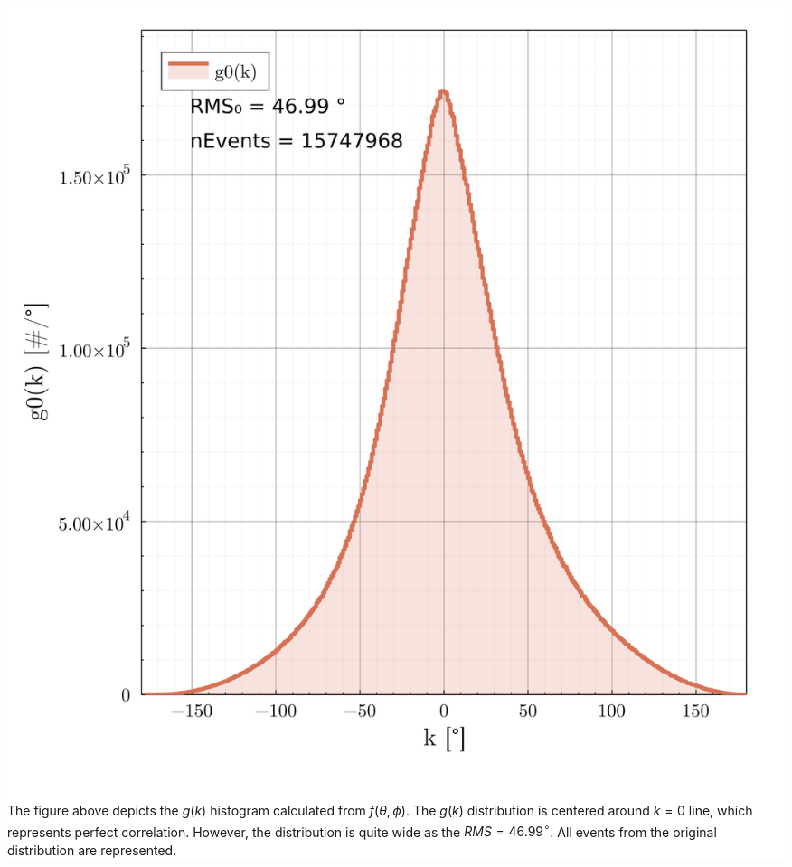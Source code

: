 ![svg](output_28_0.svg)
    



The figure above depicts the $g(k)$ histogram calculated from $f(\theta, \phi)$. The $g(k)$ distribution is centered around $k = 0$ line, which represents perfect correlation. However, the distribution is quite wide as the $RMS = 46.99^{\circ}$. All events from the original distribution are represented. 
